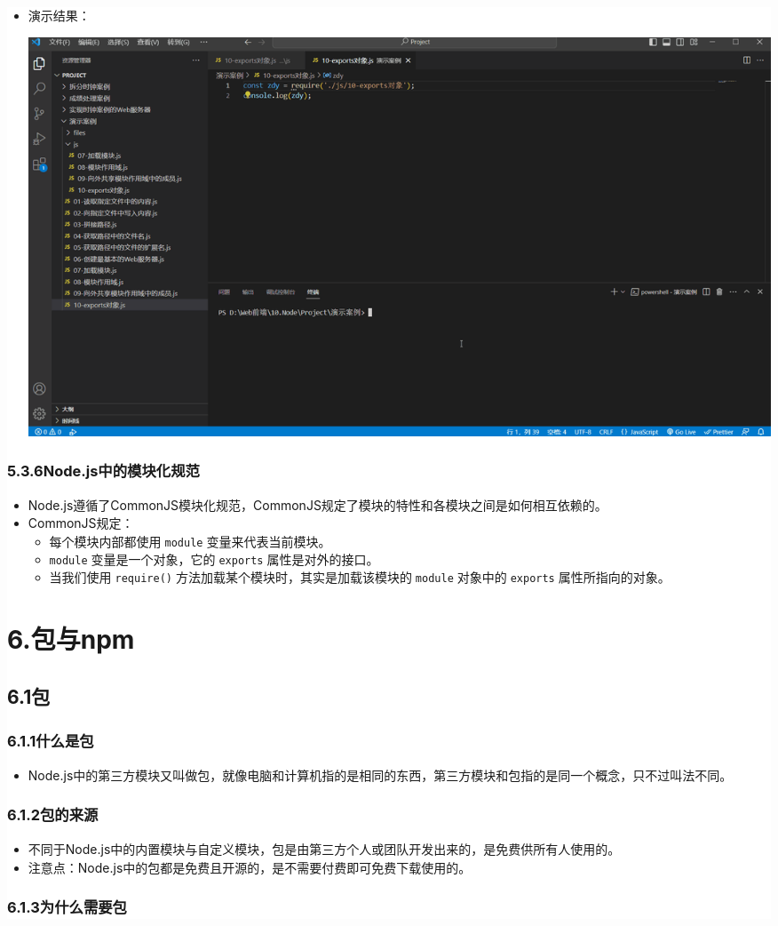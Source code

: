 - 演示结果：

  ![31](imgs/31.gif)

### 5.3.6Node.js中的模块化规范

- Node.js遵循了CommonJS模块化规范，CommonJS规定了模块的特性和各模块之间是如何相互依赖的。
- CommonJS规定：
  - 每个模块内部都使用 `module` 变量来代表当前模块。
  - `module` 变量是一个对象，它的 `exports` 属性是对外的接口。
  - 当我们使用 `require()` 方法加载某个模块时，其实是加载该模块的 `module` 对象中的 `exports` 属性所指向的对象。

# 6.包与npm

## 6.1包

### 6.1.1什么是包

- Node.js中的第三方模块又叫做包，就像电脑和计算机指的是相同的东西，第三方模块和包指的是同一个概念，只不过叫法不同。

### 6.1.2包的来源

- 不同于Node.js中的内置模块与自定义模块，包是由第三方个人或团队开发出来的，是免费供所有人使用的。
- 注意点：Node.js中的包都是免费且开源的，是不需要付费即可免费下载使用的。

### 6.1.3为什么需要包
